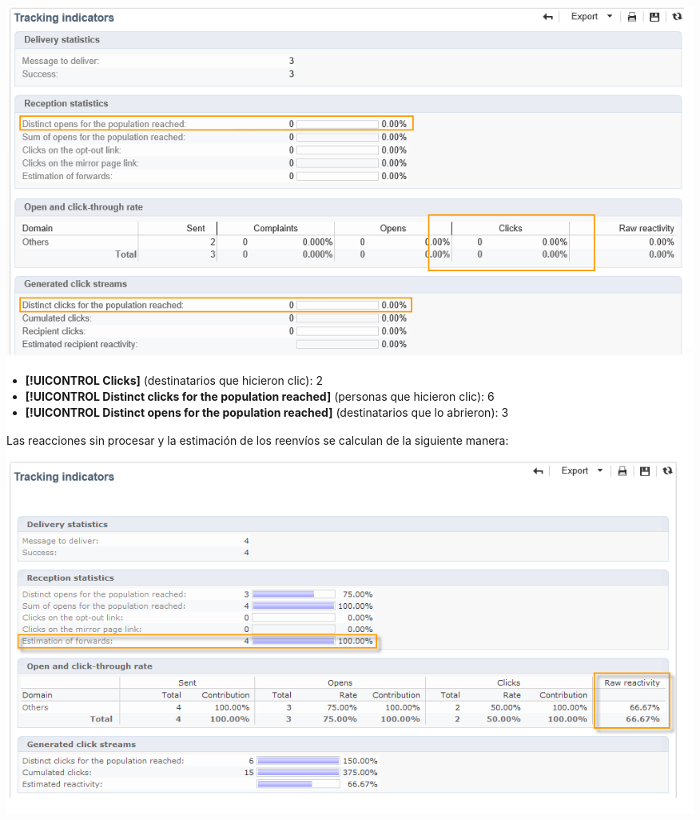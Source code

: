 ![](assets/s_ncs_user_indicators_example.png)

* **[!UICONTROL Clicks]** (destinatarios que hicieron clic): 2
* **[!UICONTROL Distinct clicks for the population reached]** (personas que hicieron clic): 6
* **[!UICONTROL Distinct opens for the population reached]** (destinatarios que lo abrieron): 3

Las reacciones sin procesar y la estimación de los reenvíos se calculan de la siguiente manera:

![](assets/s_ncs_user_indicators_example11.png)
